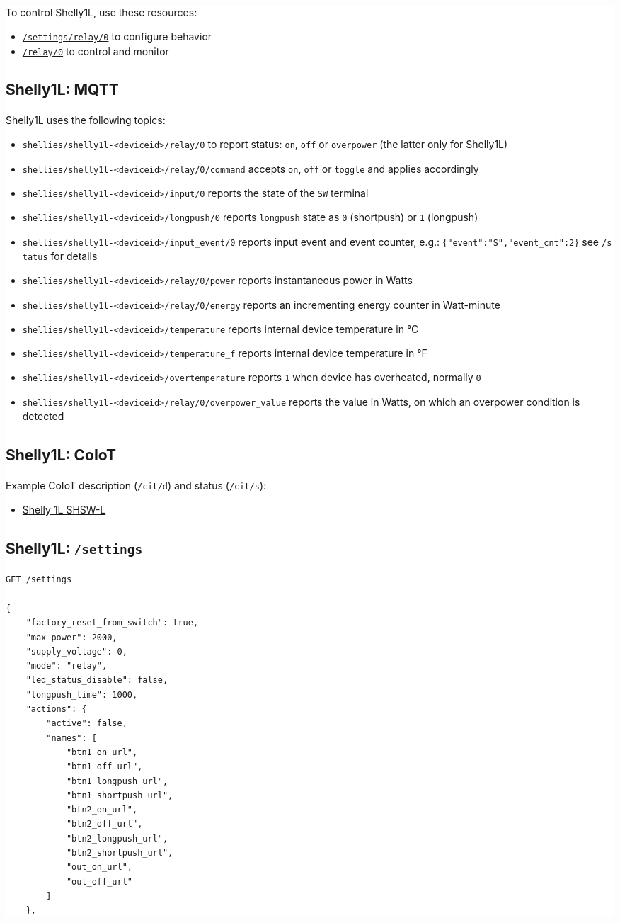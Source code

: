 To control Shelly1L, use these resources:

* [`/settings/relay/0`](#shelly1l-settings-relay-0) to configure behavior
* [`/relay/0`](#shelly1l-relay-0) to control and monitor

Shelly1L: MQTT
----------

Shelly1L uses the following topics:

* `shellies/shelly1l-<deviceid>/relay/0` to report status: `on`, `off` or `overpower` (the latter only for Shelly1L)
* `shellies/shelly1l-<deviceid>/relay/0/command` accepts `on`, `off` or `toggle` and applies accordingly
* `shellies/shelly1l-<deviceid>/input/0` reports the state of the `SW` terminal
* `shellies/shelly1l-<deviceid>/longpush/0` reports `longpush` state as `0` (shortpush) or `1` (longpush)
* `shellies/shelly1l-<deviceid>/input_event/0` reports input event and event counter, e.g.: `{"event":"S","event_cnt":2}` see [`/status`](#shelly1l-status) for details

* `shellies/shelly1l-<deviceid>/relay/0/power` reports instantaneous power in Watts

* `shellies/shelly1l-<deviceid>/relay/0/energy` reports an incrementing energy counter in Watt-minute

* `shellies/shelly1l-<deviceid>/temperature` reports internal device temperature in °C

* `shellies/shelly1l-<deviceid>/temperature_f` reports internal device temperature in °F

* `shellies/shelly1l-<deviceid>/overtemperature` reports `1` when device has overheated, normally `0`

* `shellies/shelly1l-<deviceid>/relay/0/overpower_value` reports the value in Watts, on which an overpower condition is detected

Shelly1L: CoIoT
----------

Example CoIoT description (`/cit/d`) and status (`/cit/s`):

* [Shelly 1L SHSW-L](docs/coiot/v2/examples/Shelly%201L%20SHSW-L%20no-addon)

Shelly1L: `/settings`
----------

```
GET /settings

{
    "factory_reset_from_switch": true,
    "max_power": 2000,
    "supply_voltage": 0,
    "mode": "relay",
    "led_status_disable": false,
    "longpush_time": 1000,
    "actions": {
        "active": false,
        "names": [
            "btn1_on_url",
            "btn1_off_url",
            "btn1_longpush_url",
            "btn1_shortpush_url",
            "btn2_on_url",
            "btn2_off_url",
            "btn2_longpush_url",
            "btn2_shortpush_url",
            "out_on_url",
            "out_off_url"
        ]
    },
```